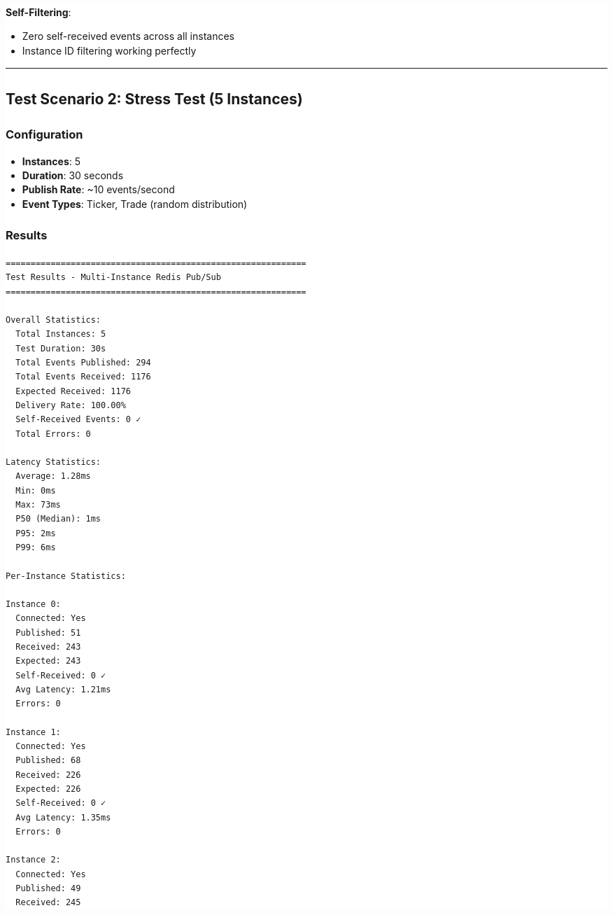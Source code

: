 **Self-Filtering**:
- Zero self-received events across all instances
- Instance ID filtering working perfectly

---

## Test Scenario 2: Stress Test (5 Instances)

### Configuration

- **Instances**: 5
- **Duration**: 30 seconds
- **Publish Rate**: ~10 events/second
- **Event Types**: Ticker, Trade (random distribution)

### Results

```
============================================================
Test Results - Multi-Instance Redis Pub/Sub
============================================================

Overall Statistics:
  Total Instances: 5
  Test Duration: 30s
  Total Events Published: 294
  Total Events Received: 1176
  Expected Received: 1176
  Delivery Rate: 100.00%
  Self-Received Events: 0 ✓
  Total Errors: 0

Latency Statistics:
  Average: 1.28ms
  Min: 0ms
  Max: 73ms
  P50 (Median): 1ms
  P95: 2ms
  P99: 6ms

Per-Instance Statistics:

Instance 0:
  Connected: Yes
  Published: 51
  Received: 243
  Expected: 243
  Self-Received: 0 ✓
  Avg Latency: 1.21ms
  Errors: 0

Instance 1:
  Connected: Yes
  Published: 68
  Received: 226
  Expected: 226
  Self-Received: 0 ✓
  Avg Latency: 1.35ms
  Errors: 0

Instance 2:
  Connected: Yes
  Published: 49
  Received: 245
```